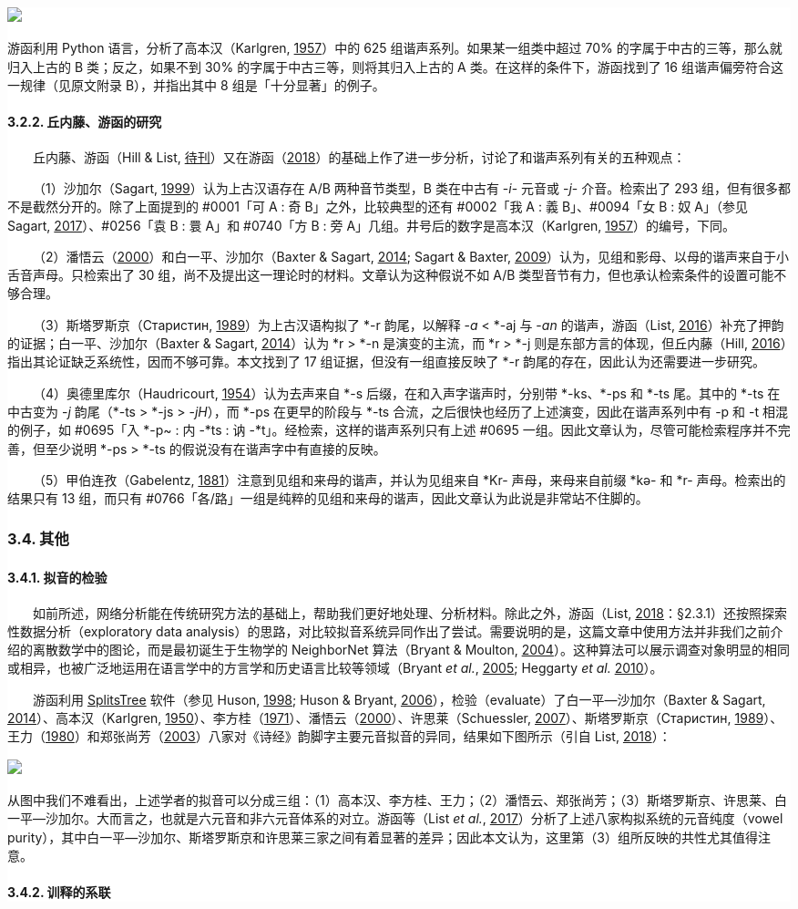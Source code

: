 ![](https://s2.ax1x.com/2019/09/03/nF10fg.png)

游函利用 Python 语言，分析了高本汉（Karlgren, [1957](#karlgren57)）中的 625 组谐声系列。如果某一组类中超过 70% 的字属于中古的三等，那么就归入上古的 B 类；反之，如果不到 30% 的字属于中古三等，则将其归入上古的 A 类。在这样的条件下，游函找到了 16 组谐声偏旁符合这一规律（见原文附录 B），并指出其中 8 组是「十分显著」的例子。

#### 3.2.2. 丘内藤、游函的研究

&emsp;&emsp;丘内藤、游函（Hill & List, [待刊](#hill-forthcoming)）又在游函（[2018](#list18)）的基础上作了进一步分析，讨论了和谐声系列有关的五种观点：

&emsp;&emsp;（1）沙加尔（Sagart, [1999](#sagart99)）认为上古汉语存在 A/B 两种音节类型，B 类在中古有 -*i*- 元音或 -*j*- 介音。检索出了 293 组，但有很多都不是截然分开的。除了上面提到的 #0001「可 A : 奇 B」之外，比较典型的还有 #0002「我 A : 義 B」、#0094「女 B : 奴 A」（参见 Sagart, [2017](#sagart17)）、#0256「袁 B : 睘 A」和 #0740「方 B : 旁 A」几组。井号后的数字是高本汉（Karlgren, [1957](#karlgren57)）的编号，下同。

&emsp;&emsp;（2）潘悟云（[2000](#panwuyun00)）和白一平、沙加尔（Baxter & Sagart, [2014](baxter14); Sagart & Baxter, [2009](#sagart09)）认为，见组和影母、以母的谐声来自于小舌音声母。只检索出了 30 组，尚不及提出这一理论时的材料。文章认为这种假说不如 A/B 类型音节有力，但也承认检索条件的设置可能不够合理。

&emsp;&emsp;（3）斯塔罗斯京（Старистин, [1989](#starostin89)）为上古汉语构拟了 \*-r 韵尾，以解释 -*a* < \*-aj 与 -*an* 的谐声，游函（List, [2016](#list16)）补充了押韵的证据；白一平、沙加尔（Baxter & Sagart, [2014](baxter14)）认为 \*r > \*-n 是演变的主流，而 \*r  > \*-j 则是东部方言的体现，但丘内藤（Hill, [2016](#hill16)）指出其论证缺乏系统性，因而不够可靠。本文找到了 17 组证据，但没有一组直接反映了 \*-r 韵尾的存在，因此认为还需要进一步研究。

&emsp;&emsp;（4）奥德里库尔（Haudricourt, [1954](#haudricourt54)）认为去声来自 \*-s 后缀，在和入声字谐声时，分别带 \*-ks、\*-ps 和 \*-ts 尾。其中的 \*-ts 在中古变为 -*j* 韵尾（\*-ts > \*-js > -*jH*），而 \*-ps 在更早的阶段与 \*-ts 合流，之后很快也经历了上述演变，因此在谐声系列中有 -p 和 -t 相混的例子，如 #0695「入 \*-p~ : 内 -\*ts : 讷 -\*t」。经检索，这样的谐声系列只有上述 #0695 一组。因此文章认为，尽管可能检索程序并不完善，但至少说明 \*-ps > \*-ts 的假说没有在谐声字中有直接的反映。

&emsp;&emsp;（5）甲伯连孜（Gabelentz, [1881](#gabelentz81)）注意到见组和来母的谐声，并认为见组来自 \*Kr- 声母，来母来自前缀 \*kə- 和 \*r- 声母。检索出的结果只有 13 组，而只有 #0766「各/路」一组是纯粹的见组和来母的谐声，因此文章认为此说是非常站不住脚的。

### 3.4. 其他

#### 3.4.1. 拟音的检验

&emsp;&emsp;如前所述，网络分析能在传统研究方法的基础上，帮助我们更好地处理、分析材料。除此之外，游函（List, [2018](#list18)：§2.3.1）还按照探索性数据分析（exploratory data analysis）的思路，对比较拟音系统异同作出了尝试。需要说明的是，这篇文章中使用方法并非我们之前介绍的离散数学中的图论，而是最初诞生于生物学的 NeighborNet 算法（Bryant & Moulton, [2004](#bryant2004)）。这种算法可以展示调查对象明显的相同或相异，也被广泛地运用在语言学中的方言学和历史语言比较等领域（Bryant *et al.*, [2005](#bryant05); Heggarty *et al.* [2010](#heggarty10)）。

&emsp;&emsp;游函利用 [SplitsTree](http://www.splitstree.org/) 软件（参见 Huson, [1998](#huson98); Huson & Bryant, [2006](#huson06)），检验（evaluate）了白一平—沙加尔（Baxter & Sagart, [2014](baxter14)）、高本汉（Karlgren, [1950](#karlgren1950)）、李方桂（[1971](#lifanggui71)）、潘悟云（[2000](#panwuyun00)）、许思莱（Schuessler, [2007](#schuessler07)）、斯塔罗斯京（Старистин, [1989](#starostin89)）、王力（[1980](#wangli80)）和郑张尚芳（[2003](#zhengzhang03)）八家对《诗经》韵脚字主要元音拟音的异同，结果如下图所示（引自 List, [2018](#list18)）：

![](https://s2.ax1x.com/2019/09/03/nF1s6s.md.png)

从图中我们不难看出，上述学者的拟音可以分成三组：（1）高本汉、李方桂、王力；（2）潘悟云、郑张尚芳；（3）斯塔罗斯京、许思莱、白一平—沙加尔。大而言之，也就是六元音和非六元音体系的对立。游函等（List *et al.*, [2017](#list-17)）分析了上述八家构拟系统的元音纯度（vowel purity），其中白一平—沙加尔、斯塔罗斯京和许思莱三家之间有着显著的差异；因此本文认为，这里第（3）组所反映的共性尤其值得注意。

#### 3.4.2. 训释的系联
